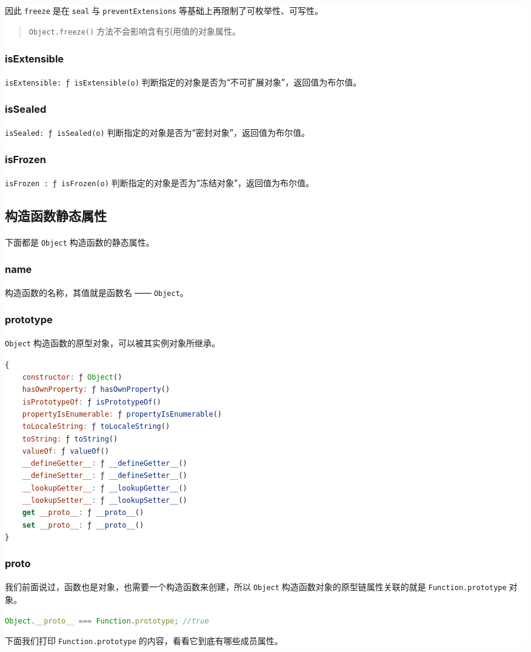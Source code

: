 因此 `freeze` 是在 `seal` 与 `preventExtensions` 等基础上再限制了可枚举性、可写性。

> `Object.freeze()` 方法不会影响含有引用值的对象属性。

### isExtensible

`isExtensible: ƒ isExtensible(o)` 判断指定的对象是否为“不可扩展对象”，返回值为布尔值。

### isSealed

`isSealed: ƒ isSealed(o)` 判断指定的对象是否为“密封对象”，返回值为布尔值。

### isFrozen

`isFrozen : ƒ isFrozen(o)` 判断指定的对象是否为“冻结对象”，返回值为布尔值。

## 构造函数静态属性

下面都是 `Object` 构造函数的静态属性。

### name

构造函数的名称，其值就是函数名 —— `Object`。

### prototype

`Object` 构造函数的原型对象，可以被其实例对象所继承。

```javascript
{
    constructor: ƒ Object()
    hasOwnProperty: ƒ hasOwnProperty()
    isPrototypeOf: ƒ isPrototypeOf()
    propertyIsEnumerable: ƒ propertyIsEnumerable()
    toLocaleString: ƒ toLocaleString()
    toString: ƒ toString()
    valueOf: ƒ valueOf()
    __defineGetter__: ƒ __defineGetter__()
    __defineSetter__: ƒ __defineSetter__()
    __lookupGetter__: ƒ __lookupGetter__()
    __lookupSetter__: ƒ __lookupSetter__()
    get __proto__: ƒ __proto__()
    set __proto__: ƒ __proto__()
}
```

### **proto**

我们前面说过，函数也是对象，也需要一个构造函数来创建，所以 `Object` 构造函数对象的原型链属性关联的就是 `Function.prototype` 对象。

```javascript
Object.__proto__ === Function.prototype; //true
```

下面我们打印 `Function.prototype` 的内容，看看它到底有哪些成员属性。
